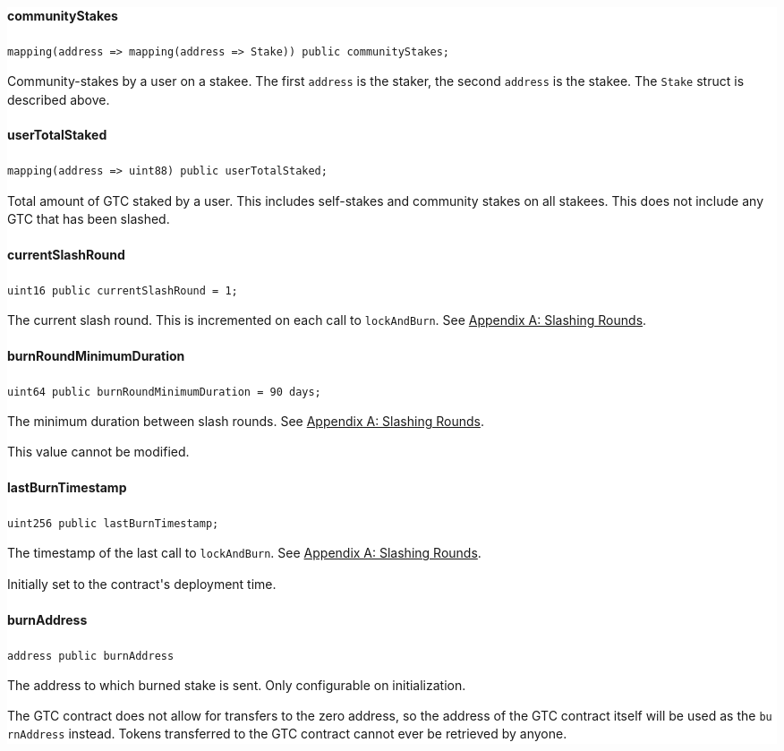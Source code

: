 #### communityStakes

```solidity
mapping(address => mapping(address => Stake)) public communityStakes;
```

Community-stakes by a user on a stakee. The first `address` is the staker, the
second `address` is the stakee. The `Stake` struct is described above.

#### userTotalStaked

```solidity
mapping(address => uint88) public userTotalStaked;
```

Total amount of GTC staked by a user. This includes self-stakes and community
stakes on all stakees. This does not include any GTC that has been slashed.

#### currentSlashRound

```solidity
uint16 public currentSlashRound = 1;
```

The current slash round. This is incremented on each call to `lockAndBurn`.
See [Appendix A: Slashing Rounds](./#appendix-a-slashing-rounds).

#### burnRoundMinimumDuration

```solidity
uint64 public burnRoundMinimumDuration = 90 days;
```

The minimum duration between slash rounds. See
[Appendix A: Slashing Rounds](./#appendix-a-slashing-rounds).

This value cannot be modified.

#### lastBurnTimestamp

```solidity
uint256 public lastBurnTimestamp;
```

The timestamp of the last call to `lockAndBurn`. See
[Appendix A: Slashing Rounds](./#appendix-a-slashing-rounds).

Initially set to the contract's deployment time.

#### burnAddress

```solidity
address public burnAddress
```

The address to which burned stake is sent. Only configurable on initialization.

The GTC contract does not allow for transfers to the zero address, so the
address of the GTC contract itself will be used as the `burnAddress` instead.
Tokens transferred to the GTC contract cannot ever be retrieved by anyone.

